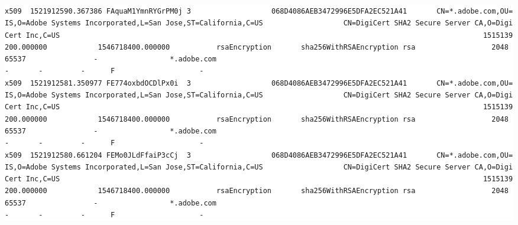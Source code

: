 ```zq-output head:10
x509  1521912590.367386 FAquaM1YmnRYGrPM0j 3                   068D4086AEB3472996E5DFA2EC521A41       CN=*.adobe.com,OU=IS,O=Adobe Systems Incorporated,L=San Jose,ST=California,C=US                   CN=DigiCert SHA2 Secure Server CA,O=DigiCert Inc,C=US                                                                                                    1515139200.000000            1546718400.000000           rsaEncryption       sha256WithRSAEncryption rsa                  2048                   65537                -                 *.adobe.com                                                                                                                                                                                                                                                                                                                                                                                                                                                                                                                                                                                                                                                                                                                                                                                                                                                                                                                                                                                                                                                                                                                                                                                                                                                                                                                                                                                                                                  -       -         -      F                    -
x509  1521912581.350977 FE774oxbdOCDlPx0i  3                   068D4086AEB3472996E5DFA2EC521A41       CN=*.adobe.com,OU=IS,O=Adobe Systems Incorporated,L=San Jose,ST=California,C=US                   CN=DigiCert SHA2 Secure Server CA,O=DigiCert Inc,C=US                                                                                                    1515139200.000000            1546718400.000000           rsaEncryption       sha256WithRSAEncryption rsa                  2048                   65537                -                 *.adobe.com                                                                                                                                                                                                                                                                                                                                                                                                                                                                                                                                                                                                                                                                                                                                                                                                                                                                                                                                                                                                                                                                                                                                                                                                                                                                                                                                                                                                                                  -       -         -      F                    -
x509  1521912580.661204 FEMo0JLdFfaiP3cCj  3                   068D4086AEB3472996E5DFA2EC521A41       CN=*.adobe.com,OU=IS,O=Adobe Systems Incorporated,L=San Jose,ST=California,C=US                   CN=DigiCert SHA2 Secure Server CA,O=DigiCert Inc,C=US                                                                                                    1515139200.000000            1546718400.000000           rsaEncryption       sha256WithRSAEncryption rsa                  2048                   65537                -                 *.adobe.com                                                                                                                                                                                                                                                                                                                                                                                                                                                                                                                                                                                                                                                                                                                                                                                                                                                                                                                                                                                                                                                                                                                                                                                                                                                                                                                                                                                                                                  -       -         -      F                    -
```